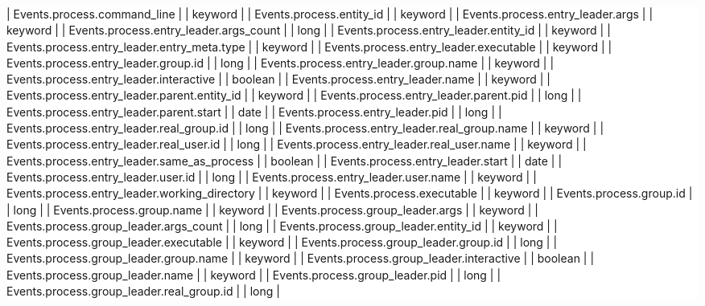 | Events.process.command_line |  | keyword |
| Events.process.entity_id |  | keyword |
| Events.process.entry_leader.args |  | keyword |
| Events.process.entry_leader.args_count |  | long |
| Events.process.entry_leader.entity_id |  | keyword |
| Events.process.entry_leader.entry_meta.type |  | keyword |
| Events.process.entry_leader.executable |  | keyword |
| Events.process.entry_leader.group.id |  | long |
| Events.process.entry_leader.group.name |  | keyword |
| Events.process.entry_leader.interactive |  | boolean |
| Events.process.entry_leader.name |  | keyword |
| Events.process.entry_leader.parent.entity_id |  | keyword |
| Events.process.entry_leader.parent.pid |  | long |
| Events.process.entry_leader.parent.start |  | date |
| Events.process.entry_leader.pid |  | long |
| Events.process.entry_leader.real_group.id |  | long |
| Events.process.entry_leader.real_group.name |  | keyword |
| Events.process.entry_leader.real_user.id |  | long |
| Events.process.entry_leader.real_user.name |  | keyword |
| Events.process.entry_leader.same_as_process |  | boolean |
| Events.process.entry_leader.start |  | date |
| Events.process.entry_leader.user.id |  | long |
| Events.process.entry_leader.user.name |  | keyword |
| Events.process.entry_leader.working_directory |  | keyword |
| Events.process.executable |  | keyword |
| Events.process.group.id |  | long |
| Events.process.group.name |  | keyword |
| Events.process.group_leader.args |  | keyword |
| Events.process.group_leader.args_count |  | long |
| Events.process.group_leader.entity_id |  | keyword |
| Events.process.group_leader.executable |  | keyword |
| Events.process.group_leader.group.id |  | long |
| Events.process.group_leader.group.name |  | keyword |
| Events.process.group_leader.interactive |  | boolean |
| Events.process.group_leader.name |  | keyword |
| Events.process.group_leader.pid |  | long |
| Events.process.group_leader.real_group.id |  | long |